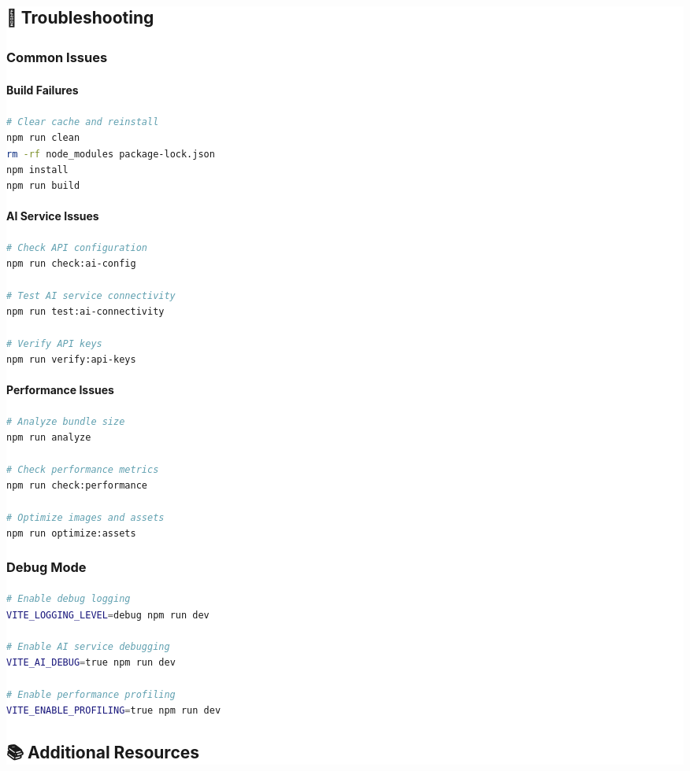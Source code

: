 ## 🚨 Troubleshooting

### Common Issues

#### Build Failures
```bash
# Clear cache and reinstall
npm run clean
rm -rf node_modules package-lock.json
npm install
npm run build
```

#### AI Service Issues
```bash
# Check API configuration
npm run check:ai-config

# Test AI service connectivity
npm run test:ai-connectivity

# Verify API keys
npm run verify:api-keys
```

#### Performance Issues
```bash
# Analyze bundle size
npm run analyze

# Check performance metrics
npm run check:performance

# Optimize images and assets
npm run optimize:assets
```

### Debug Mode
```bash
# Enable debug logging
VITE_LOGGING_LEVEL=debug npm run dev

# Enable AI service debugging
VITE_AI_DEBUG=true npm run dev

# Enable performance profiling
VITE_ENABLE_PROFILING=true npm run dev
```

## 📚 Additional Resources
